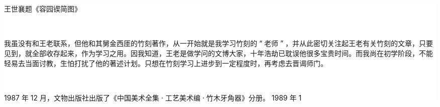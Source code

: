    王世襄题《容园锲简图》
  </span>
 </p>
 <p class="p1">
  <span class="s1">
  </span>
  <br/>
 </p>
 <p class="p2">
  <span class="s1">
   我虽没有和王老联系，但他和其舅金西厓的竹刻著作，从一开始就是我学习竹刻的
  </span>
  <span class="s2">
   “
  </span>
  <span class="s1">
   老师
  </span>
  <span class="s2">
   ”
  </span>
  <span class="s1">
   ，并从此密切关注起王老有关竹刻的文章，只要见到，就全部收存起来，作为学习之用。因我知道，王老是做学问的文博大家，十年浩劫已耽误他很多宝贵时间。而我尚在初学阶段，不能轻易去当面讨教，生怕打扰了他的著述计划。只想在竹刻学习上进步到一定程度时，再考虑去晋谒师门。
  </span>
 </p>
 <p class="p1">
  <span class="s1">
  </span>
  <br/>
 </p>
 <p class="p2">
  <span class="s2">
   1987
  </span>
  <span class="s1">
   年
  </span>
  <span class="s2">
   12
  </span>
  <span class="s1">
   月，文物出版社出版了《中国美术全集
  </span>
  <span class="s2">
   ·
  </span>
  <span class="s1">
   工艺美术编
  </span>
  <span class="s2">
   ·
  </span>
  <span class="s1">
   竹木牙角器》分册。
  </span>
  <span class="s2">
   1989
  </span>
  <span class="s1">
   年
  </span>
  <span class="s2">
   1